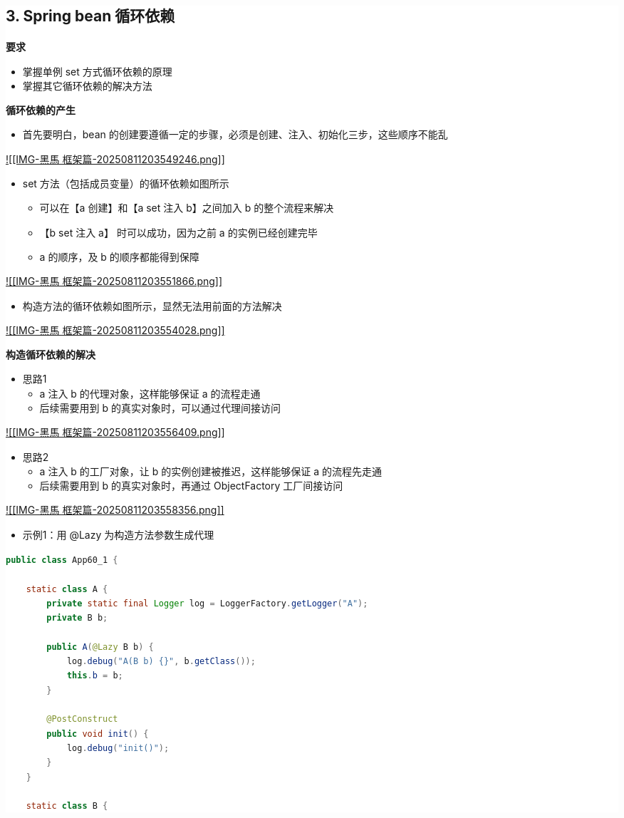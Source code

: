 ## 3. Spring bean 循环依赖

[](https://github.com/re4388/Interview_Heima_Demo01/blob/main/day04-%E6%A1%86%E6%9E%B6%E7%AF%87/%E8%AE%B2%E4%B9%89/%E6%A1%86%E6%9E%B6%E7%AF%87%E8%AE%B2%E4%B9%89.md#3-spring-bean-%E5%BE%AA%E7%8E%AF%E4%BE%9D%E8%B5%96)

**要求**

- 掌握单例 set 方式循环依赖的原理
- 掌握其它循环依赖的解决方法

**循环依赖的产生**

- 首先要明白，bean 的创建要遵循一定的步骤，必须是创建、注入、初始化三步，这些顺序不能乱

[![[IMG-黑馬 框架篇-20250811203549246.png]]](https://github.com/re4388/Interview_Heima_Demo01/blob/main/day04-%E6%A1%86%E6%9E%B6%E7%AF%87/%E8%AE%B2%E4%B9%89/img/image-20210903085238916.png)

- set 方法（包括成员变量）的循环依赖如图所示
    
    - 可以在【a 创建】和【a set 注入 b】之间加入 b 的整个流程来解决
        
    - 【b set 注入 a】 时可以成功，因为之前 a 的实例已经创建完毕
        
    - a 的顺序，及 b 的顺序都能得到保障
        

[![[IMG-黑馬 框架篇-20250811203551866.png]]](https://github.com/re4388/Interview_Heima_Demo01/blob/main/day04-%E6%A1%86%E6%9E%B6%E7%AF%87/%E8%AE%B2%E4%B9%89/img/image-20210903085454603.png)

- 构造方法的循环依赖如图所示，显然无法用前面的方法解决

[![[IMG-黑馬 框架篇-20250811203554028.png]]](https://github.com/re4388/Interview_Heima_Demo01/blob/main/day04-%E6%A1%86%E6%9E%B6%E7%AF%87/%E8%AE%B2%E4%B9%89/img/image-20210903085906315.png)

**构造循环依赖的解决**

- 思路1
    - a 注入 b 的代理对象，这样能够保证 a 的流程走通
    - 后续需要用到 b 的真实对象时，可以通过代理间接访问

[![[IMG-黑馬 框架篇-20250811203556409.png]]](https://github.com/re4388/Interview_Heima_Demo01/blob/main/day04-%E6%A1%86%E6%9E%B6%E7%AF%87/%E8%AE%B2%E4%B9%89/img/image-20210903091627659.png)

- 思路2
    - a 注入 b 的工厂对象，让 b 的实例创建被推迟，这样能够保证 a 的流程先走通
    - 后续需要用到 b 的真实对象时，再通过 ObjectFactory 工厂间接访问

[![[IMG-黑馬 框架篇-20250811203558356.png]]](https://github.com/re4388/Interview_Heima_Demo01/blob/main/day04-%E6%A1%86%E6%9E%B6%E7%AF%87/%E8%AE%B2%E4%B9%89/img/image-20210903091743366.png)

- 示例1：用 @Lazy 为构造方法参数生成代理

```java
public class App60_1 {

    static class A {
        private static final Logger log = LoggerFactory.getLogger("A");
        private B b;

        public A(@Lazy B b) {
            log.debug("A(B b) {}", b.getClass());
            this.b = b;
        }

        @PostConstruct
        public void init() {
            log.debug("init()");
        }
    }

    static class B {
```